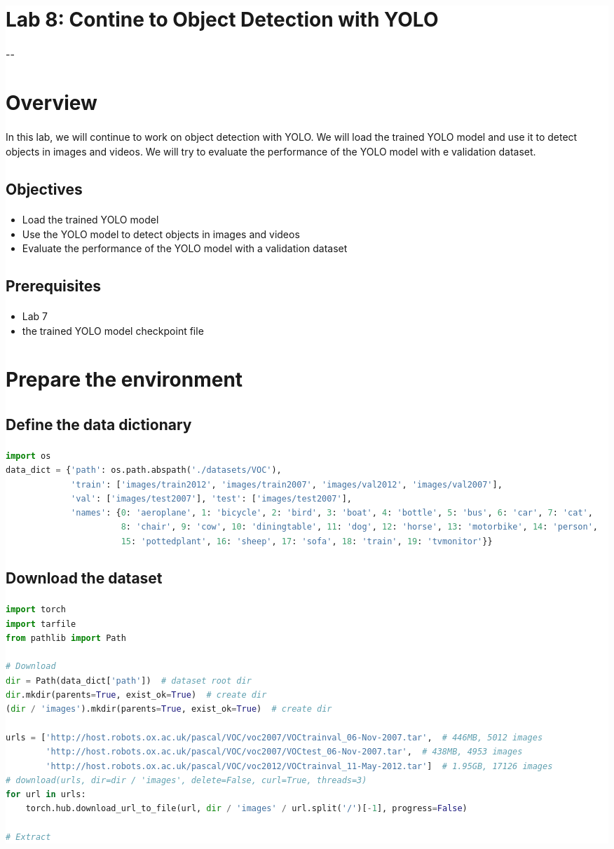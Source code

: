 # Lab 8: Contine to Object Detection with YOLO

--

# Overview

In this lab, we will continue to work on object detection with YOLO. We will load the trained YOLO model  and use it to detect objects in images and videos. We will try to evaluate the performance of the YOLO model with e validation dataset.

## Objectives

- Load the trained YOLO model
- Use the YOLO model to detect objects in images and videos
- Evaluate the performance of the YOLO model with a validation dataset

## Prerequisites

- Lab 7
- the trained YOLO model checkpoint file

# Prepare the environment

## Define the data dictionary

```python
import os
data_dict = {'path': os.path.abspath('./datasets/VOC'),
             'train': ['images/train2012', 'images/train2007', 'images/val2012', 'images/val2007'],
             'val': ['images/test2007'], 'test': ['images/test2007'],
             'names': {0: 'aeroplane', 1: 'bicycle', 2: 'bird', 3: 'boat', 4: 'bottle', 5: 'bus', 6: 'car', 7: 'cat',
                       8: 'chair', 9: 'cow', 10: 'diningtable', 11: 'dog', 12: 'horse', 13: 'motorbike', 14: 'person',
                       15: 'pottedplant', 16: 'sheep', 17: 'sofa', 18: 'train', 19: 'tvmonitor'}}
```

## Download the dataset

```python
import torch
import tarfile
from pathlib import Path

# Download
dir = Path(data_dict['path'])  # dataset root dir
dir.mkdir(parents=True, exist_ok=True)  # create dir
(dir / 'images').mkdir(parents=True, exist_ok=True)  # create dir

urls = ['http://host.robots.ox.ac.uk/pascal/VOC/voc2007/VOCtrainval_06-Nov-2007.tar',  # 446MB, 5012 images
        'http://host.robots.ox.ac.uk/pascal/VOC/voc2007/VOCtest_06-Nov-2007.tar',  # 438MB, 4953 images
        'http://host.robots.ox.ac.uk/pascal/VOC/voc2012/VOCtrainval_11-May-2012.tar']  # 1.95GB, 17126 images
# download(urls, dir=dir / 'images', delete=False, curl=True, threads=3)
for url in urls:
    torch.hub.download_url_to_file(url, dir / 'images' / url.split('/')[-1], progress=False)

# Extract
```